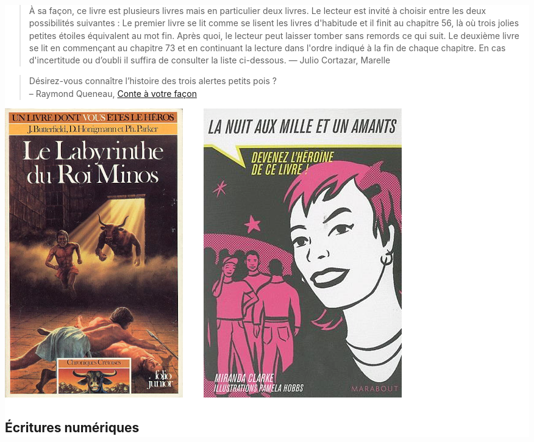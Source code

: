 > À sa façon, ce livre est plusieurs livres mais en particulier deux livres. Le lecteur est invité à choisir entre les deux possibilités suivantes : 
Le premier livre se lit comme se lisent les livres d'habitude et il finit au chapitre 56, là où trois jolies petites étoiles équivalent au mot fin. Après quoi, le lecteur peut laisser tomber sans remords ce qui suit.
Le deuxième livre se lit en commençant au chapitre 73 et en continuant la lecture dans l'ordre indiqué à la fin de chaque chapitre. En cas d'incertitude ou d’oubli il suffira de consulter la liste ci-dessous.
— Julio Cortazar, Marelle

> Désirez-vous connaître l’histoire des trois alertes petits pois ?   
– Raymond Queneau, [Conte à votre façon](https://oulipo.net/fr/contraintes/conte-a-votre-facon)

![Un livre dont vous êtes le héros](images/books.png "Un livre dont vous êtes le héros + Un livre dont vous êtes l’héroïne")

## Écritures numériques
